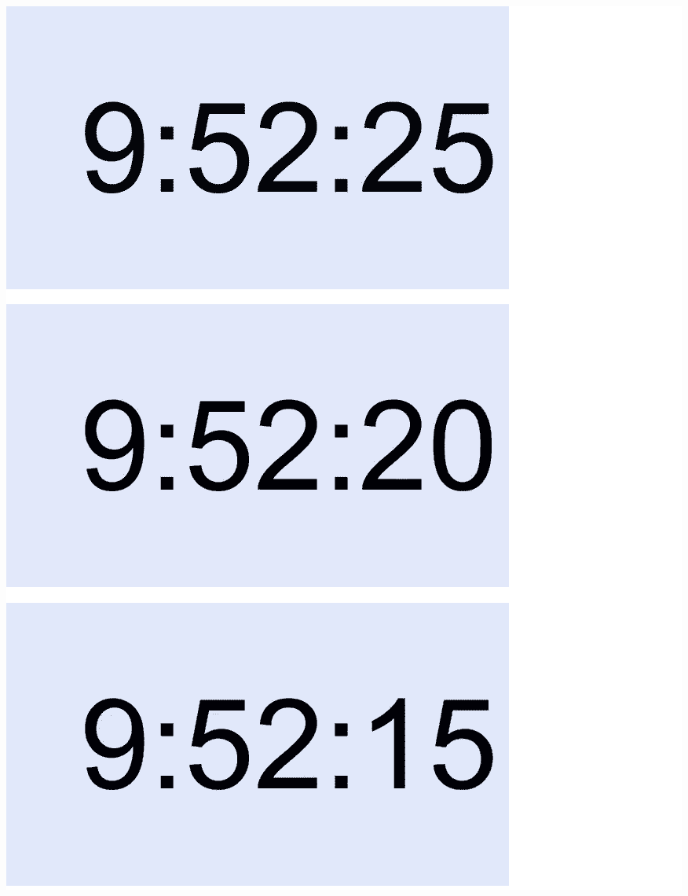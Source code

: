 ![](img/e914fd6a9a2aa851899aeade2ea15c5e_90.png)

![](img/e914fd6a9a2aa851899aeade2ea15c5e_91.png)

![](img/e914fd6a9a2aa851899aeade2ea15c5e_92.png)
